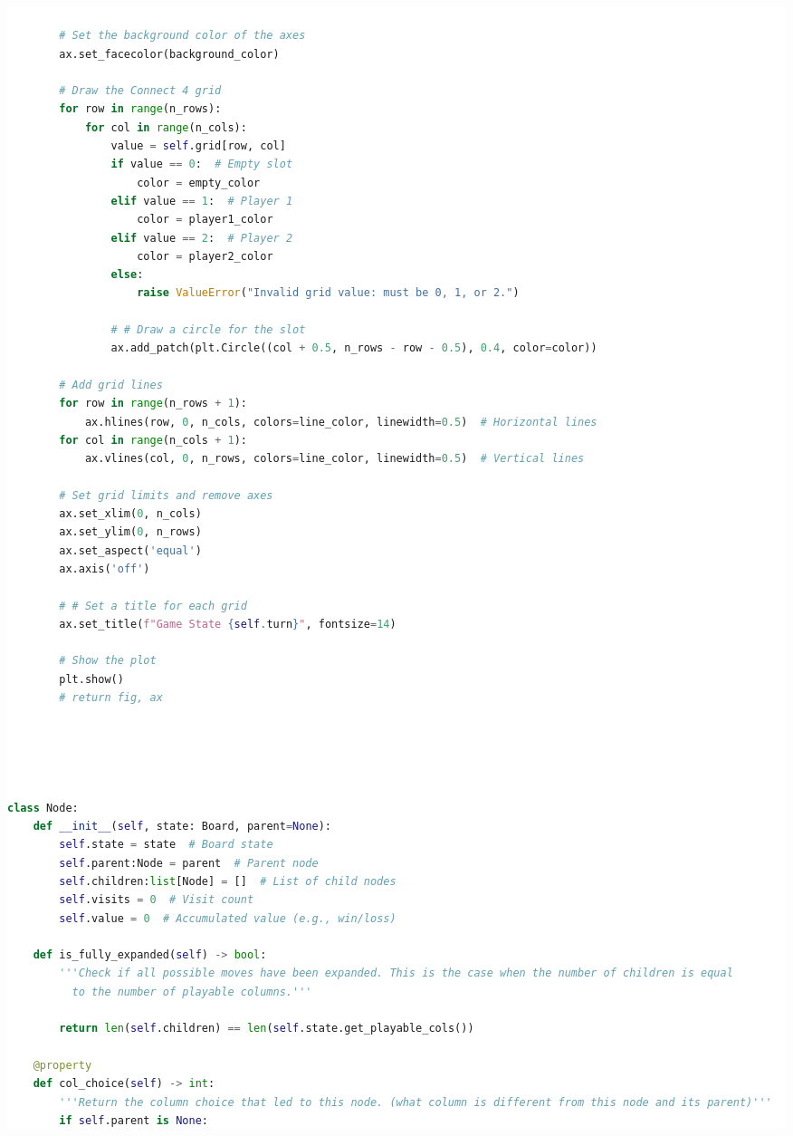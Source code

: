 ```py
        
        # Set the background color of the axes
        ax.set_facecolor(background_color)
            
        # Draw the Connect 4 grid
        for row in range(n_rows):
            for col in range(n_cols):
                value = self.grid[row, col]
                if value == 0:  # Empty slot
                    color = empty_color
                elif value == 1:  # Player 1
                    color = player1_color
                elif value == 2:  # Player 2
                    color = player2_color
                else:
                    raise ValueError("Invalid grid value: must be 0, 1, or 2.")
                
                # # Draw a circle for the slot
                ax.add_patch(plt.Circle((col + 0.5, n_rows - row - 0.5), 0.4, color=color))

        # Add grid lines
        for row in range(n_rows + 1):
            ax.hlines(row, 0, n_cols, colors=line_color, linewidth=0.5)  # Horizontal lines
        for col in range(n_cols + 1):
            ax.vlines(col, 0, n_rows, colors=line_color, linewidth=0.5)  # Vertical lines

        # Set grid limits and remove axes
        ax.set_xlim(0, n_cols)
        ax.set_ylim(0, n_rows)
        ax.set_aspect('equal')
        ax.axis('off')

        # # Set a title for each grid
        ax.set_title(f"Game State {self.turn}", fontsize=14)

        # Show the plot
        plt.show()
        # return fig, ax





class Node:
    def __init__(self, state: Board, parent=None):
        self.state = state  # Board state
        self.parent:Node = parent  # Parent node
        self.children:list[Node] = []  # List of child nodes
        self.visits = 0  # Visit count
        self.value = 0  # Accumulated value (e.g., win/loss)

    def is_fully_expanded(self) -> bool:
        '''Check if all possible moves have been expanded. This is the case when the number of children is equal
          to the number of playable columns.'''
        
        return len(self.children) == len(self.state.get_playable_cols())
    
    @property
    def col_choice(self) -> int:
        '''Return the column choice that led to this node. (what column is different from this node and its parent)'''
        if self.parent is None:
```